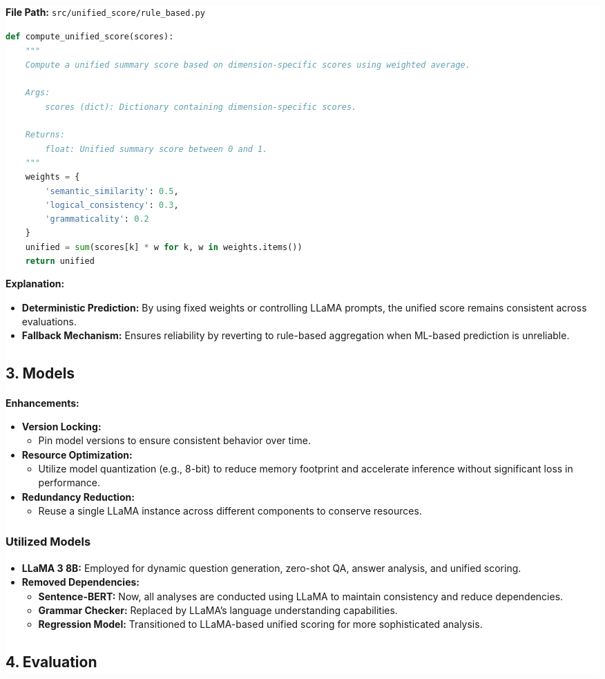 **File Path:** `src/unified_score/rule_based.py`

```python:path/src/unified_score/rule_based.py
def compute_unified_score(scores):
    """
    Compute a unified summary score based on dimension-specific scores using weighted average.
    
    Args:
        scores (dict): Dictionary containing dimension-specific scores.
    
    Returns:
        float: Unified summary score between 0 and 1.
    """
    weights = {
        'semantic_similarity': 0.5,
        'logical_consistency': 0.3,
        'grammaticality': 0.2
    }
    unified = sum(scores[k] * w for k, w in weights.items())
    return unified
```

**Explanation:**

* **Deterministic Prediction:** By using fixed weights or controlling LLaMA prompts, the unified score remains consistent across evaluations.
* **Fallback Mechanism:** Ensures reliability by reverting to rule-based aggregation when ML-based prediction is unreliable.

## 3. Models

**Enhancements:**

* **Version Locking:**
  - Pin model versions to ensure consistent behavior over time.
* **Resource Optimization:**
  - Utilize model quantization (e.g., 8-bit) to reduce memory footprint and accelerate inference without significant loss in performance.
* **Redundancy Reduction:**
  - Reuse a single LLaMA instance across different components to conserve resources.

### Utilized Models

* **LLaMA 3 8B:** Employed for dynamic question generation, zero-shot QA, answer analysis, and unified scoring.
* **Removed Dependencies:**
  - **Sentence-BERT:** Now, all analyses are conducted using LLaMA to maintain consistency and reduce dependencies.
  - **Grammar Checker:** Replaced by LLaMA’s language understanding capabilities.
  - **Regression Model:** Transitioned to LLaMA-based unified scoring for more sophisticated analysis.

## 4. Evaluation
